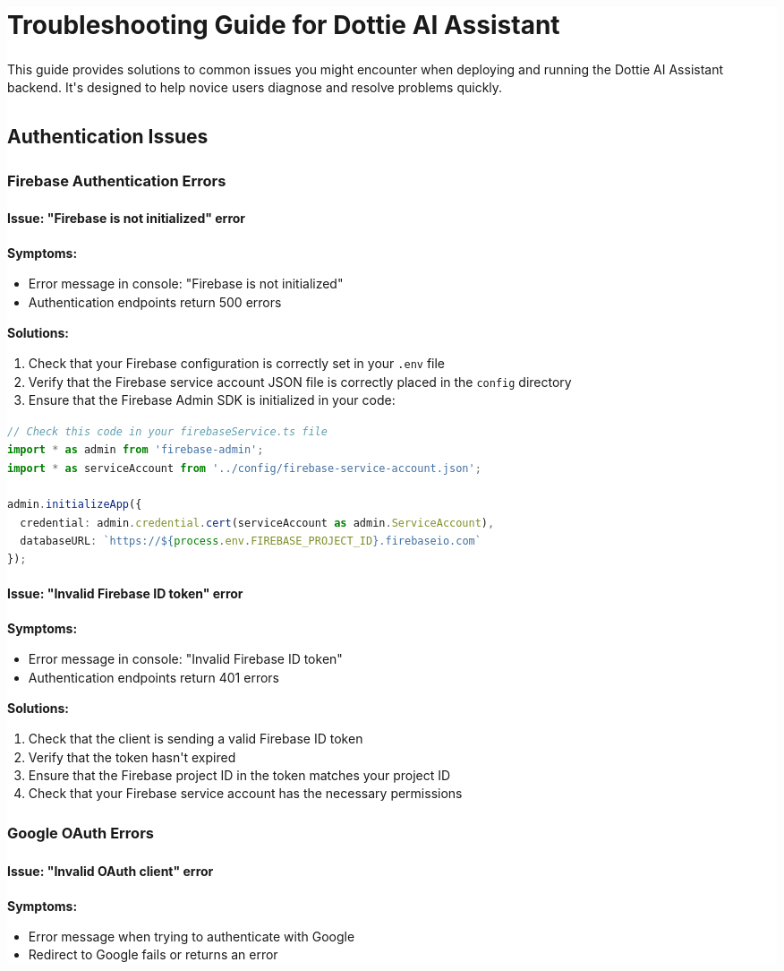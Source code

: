 # Troubleshooting Guide for Dottie AI Assistant

This guide provides solutions to common issues you might encounter when deploying and running the Dottie AI Assistant backend. It's designed to help novice users diagnose and resolve problems quickly.

## Authentication Issues

### Firebase Authentication Errors

#### Issue: "Firebase is not initialized" error

**Symptoms:**
- Error message in console: "Firebase is not initialized"
- Authentication endpoints return 500 errors

**Solutions:**
1. Check that your Firebase configuration is correctly set in your `.env` file
2. Verify that the Firebase service account JSON file is correctly placed in the `config` directory
3. Ensure that the Firebase Admin SDK is initialized in your code:

```typescript
// Check this code in your firebaseService.ts file
import * as admin from 'firebase-admin';
import * as serviceAccount from '../config/firebase-service-account.json';

admin.initializeApp({
  credential: admin.credential.cert(serviceAccount as admin.ServiceAccount),
  databaseURL: `https://${process.env.FIREBASE_PROJECT_ID}.firebaseio.com`
});
```

#### Issue: "Invalid Firebase ID token" error

**Symptoms:**
- Error message in console: "Invalid Firebase ID token"
- Authentication endpoints return 401 errors

**Solutions:**
1. Check that the client is sending a valid Firebase ID token
2. Verify that the token hasn't expired
3. Ensure that the Firebase project ID in the token matches your project ID
4. Check that your Firebase service account has the necessary permissions

### Google OAuth Errors

#### Issue: "Invalid OAuth client" error

**Symptoms:**
- Error message when trying to authenticate with Google
- Redirect to Google fails or returns an error
